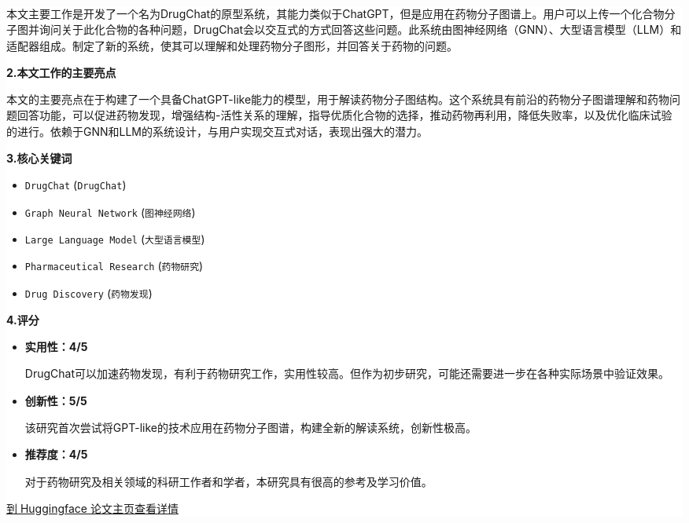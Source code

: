 本文主要工作是开发了一个名为DrugChat的原型系统，其能力类似于ChatGPT，但是应用在药物分子图谱上。用户可以上传一个化合物分子图并询问关于此化合物的各种问题，DrugChat会以交互式的方式回答这些问题。此系统由图神经网络（GNN）、大型语言模型（LLM）和适配器组成。制定了新的系统，使其可以理解和处理药物分子图形，并回答关于药物的问题。

**2.本文工作的主要亮点**

本文的主要亮点在于构建了一个具备ChatGPT-like能力的模型，用于解读药物分子图结构。这个系统具有前沿的药物分子图谱理解和药物问题回答功能，可以促进药物发现，增强结构-活性关系的理解，指导优质化合物的选择，推动药物再利用，降低失败率，以及优化临床试验的进行。依赖于GNN和LLM的系统设计，与用户实现交互式对话，表现出强大的潜力。

**3.核心关键词**

- `DrugChat` (`DrugChat`)

- `Graph Neural Network` (`图神经网络`)

- `Large Language Model` (`大型语言模型`)

- `Pharmaceutical Research` (`药物研究`)

- `Drug Discovery` (`药物发现`)

**4.评分**

- **实用性：4/5** 

   DrugChat可以加速药物发现，有利于药物研究工作，实用性较高。但作为初步研究，可能还需要进一步在各种实际场景中验证效果。

- **创新性：5/5** 

   该研究首次尝试将GPT-like的技术应用在药物分子图谱，构建全新的解读系统，创新性极高。

- **推荐度：4/5** 

   对于药物研究及相关领域的科研工作者和学者，本研究具有很高的参考及学习价值。

[到 Huggingface 论文主页查看详情](https://huggingface.co/papers/2309.03907)